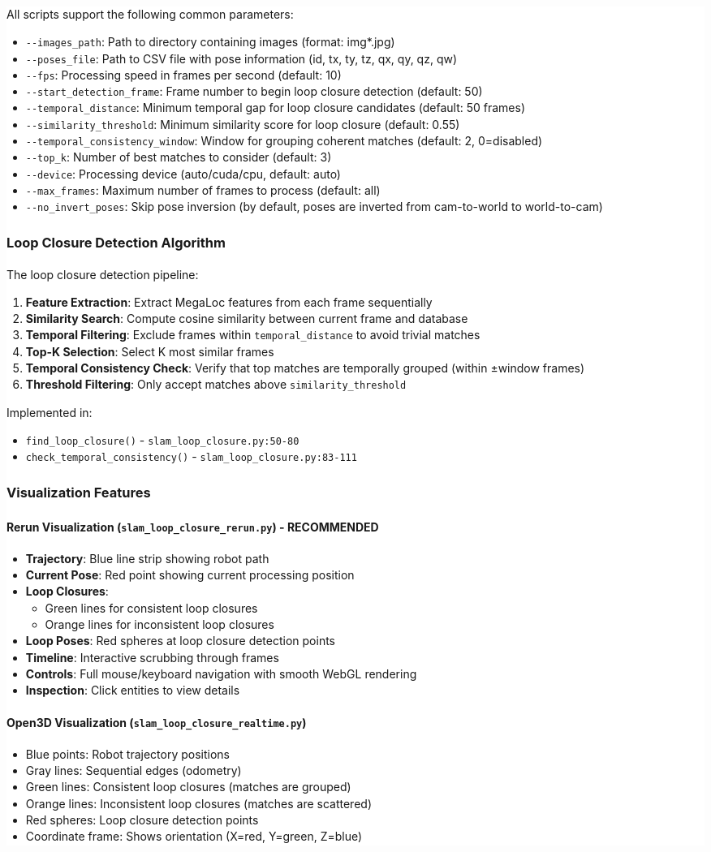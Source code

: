 All scripts support the following common parameters:
- `--images_path`: Path to directory containing images (format: img*.jpg)
- `--poses_file`: Path to CSV file with pose information (id, tx, ty, tz, qx, qy, qz, qw)
- `--fps`: Processing speed in frames per second (default: 10)
- `--start_detection_frame`: Frame number to begin loop closure detection (default: 50)
- `--temporal_distance`: Minimum temporal gap for loop closure candidates (default: 50 frames)
- `--similarity_threshold`: Minimum similarity score for loop closure (default: 0.55)
- `--temporal_consistency_window`: Window for grouping coherent matches (default: 2, 0=disabled)
- `--top_k`: Number of best matches to consider (default: 3)
- `--device`: Processing device (auto/cuda/cpu, default: auto)
- `--max_frames`: Maximum number of frames to process (default: all)
- `--no_invert_poses`: Skip pose inversion (by default, poses are inverted from cam-to-world to world-to-cam)

### Loop Closure Detection Algorithm

The loop closure detection pipeline:

1. **Feature Extraction**: Extract MegaLoc features from each frame sequentially
2. **Similarity Search**: Compute cosine similarity between current frame and database
3. **Temporal Filtering**: Exclude frames within `temporal_distance` to avoid trivial matches
4. **Top-K Selection**: Select K most similar frames
5. **Temporal Consistency Check**: Verify that top matches are temporally grouped (within ±window frames)
6. **Threshold Filtering**: Only accept matches above `similarity_threshold`

Implemented in:
- `find_loop_closure()` - `slam_loop_closure.py:50-80`
- `check_temporal_consistency()` - `slam_loop_closure.py:83-111`

### Visualization Features

#### Rerun Visualization (`slam_loop_closure_rerun.py`) - RECOMMENDED
- **Trajectory**: Blue line strip showing robot path
- **Current Pose**: Red point showing current processing position
- **Loop Closures**:
  - Green lines for consistent loop closures
  - Orange lines for inconsistent loop closures
- **Loop Poses**: Red spheres at loop closure detection points
- **Timeline**: Interactive scrubbing through frames
- **Controls**: Full mouse/keyboard navigation with smooth WebGL rendering
- **Inspection**: Click entities to view details

#### Open3D Visualization (`slam_loop_closure_realtime.py`)
- Blue points: Robot trajectory positions
- Gray lines: Sequential edges (odometry)
- Green lines: Consistent loop closures (matches are grouped)
- Orange lines: Inconsistent loop closures (matches are scattered)
- Red spheres: Loop closure detection points
- Coordinate frame: Shows orientation (X=red, Y=green, Z=blue)
